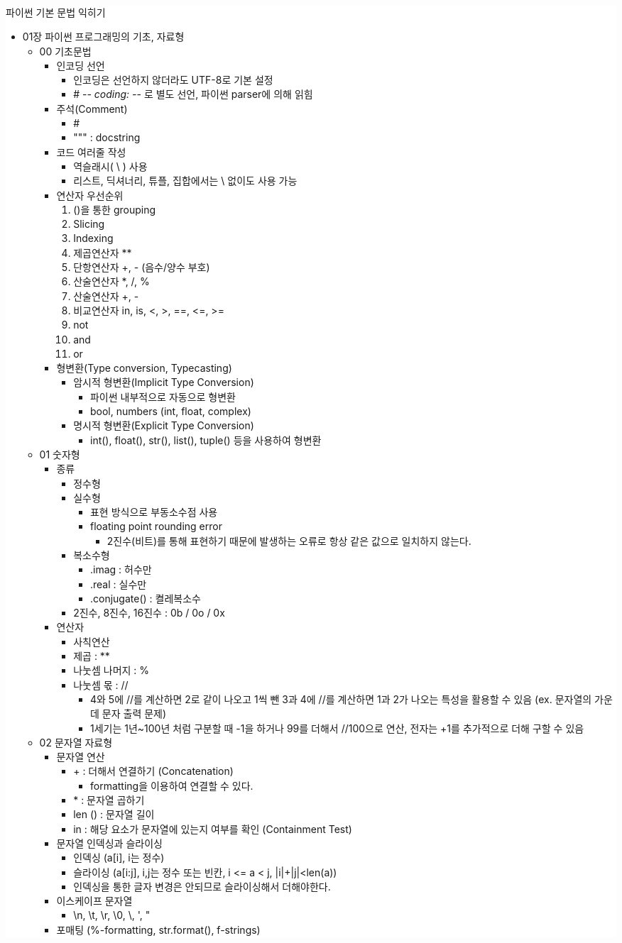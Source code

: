 파이썬 기본 문법 익히기

- 01장 파이썬 프로그래밍의 기초, 자료형
  - 00 기초문법
    - 인코딩 선언
      - 인코딩은 선언하지 않더라도 UTF-8로 기본 설정
      - \# -*- coding: <encoding-name> -*-  로 별도 선언, 파이썬 parser에 의해 읽힘
    - 주석(Comment)
      - \#
      - """ : docstring
    - 코드 여러줄 작성
      - 역슬래시( \ ) 사용
      - 리스트, 딕셔너리, 튜플, 집합에서는 \ 없이도 사용 가능
    - 연산자 우선순위
      1) ()을 통한 grouping
      2) Slicing
      3) Indexing
      4) 제곱연산자 **
      5) 단항연산자 +, - (음수/양수 부호)
      6) 산술연산자 *, /, %
      7) 산술연산자 +, -
      8) 비교연산자 in, is, <, >, ==, <=, >=
      9) not
      10) and
      11) or
    - 형변환(Type conversion, Typecasting)
      - 암시적 형변환(Implicit Type Conversion)
        - 파이썬 내부적으로 자동으로 형변환
        - bool, numbers (int, float, complex)
      - 명시적 형변환(Explicit Type Conversion)
        - int(), float(), str(), list(), tuple() 등을 사용하여 형변환
  - 01 숫자형
    - 종류
      - 정수형
      - 실수형
        - 표현 방식으로 부동소수점 사용
        - floating point rounding error
          -  2진수(비트)를 통해 표현하기 때문에 발생하는 오류로 항상 같은 값으로 일치하지 않는다.
      - 복소수형
        - .imag : 허수만
        - .real : 실수만
        - .conjugate() : 켤레복소수
      - 2진수, 8진수, 16진수 : 0b / 0o / 0x
    - 연산자
      - 사칙연산
      - 제곱 : **
      - 나눗셈 나머지 : %
      - 나눗셈 몫 : //
        - 4와 5에 //를 계산하면 2로 같이 나오고 1씩 뺀 3과 4에 //를 계산하면 1과 2가 나오는 특성을 활용할 수 있음 (ex. 문자열의 가운데 문자 출력 문제)
        - 1세기는 1년~100년 처럼 구분할 때 -1을 하거나 99를 더해서 //100으로 연산, 전자는 +1를 추가적으로 더해 구할 수 있음
  - 02 문자열 자료형
    - 문자열 연산
      - \+ : 더해서 연결하기 (Concatenation)
        - formatting을 이용하여 연결할 수 있다.
      - \* : 문자열 곱하기
      - len () : 문자열 길이
      - in : 해당 요소가 문자열에 있는지 여부를 확인 (Containment Test)
    - 문자열 인덱싱과 슬라이싱
      - 인덱싱 (a[i], i는 정수)
      - 슬라이싱 (a[i:j], i,j는 정수 또는 빈칸, i <= a < j, |i|+|j|<len(a)) 
      - 인덱싱을 통한 글자 변경은 안되므로 슬라이싱해서 더해야한다.
    - 이스케이프 문자열
      - \n, \t, \r, \0, \\, \', \"
    - 포매팅 (%-formatting, str.format(), f-strings)